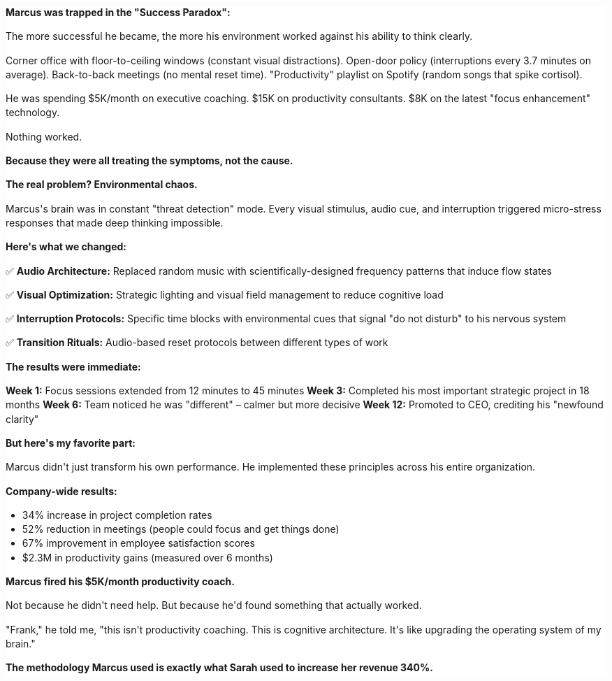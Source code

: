 **Marcus was trapped in the "Success Paradox":**

The more successful he became, the more his environment worked against his ability to think clearly.

Corner office with floor-to-ceiling windows (constant visual distractions).
Open-door policy (interruptions every 3.7 minutes on average).
Back-to-back meetings (no mental reset time).
"Productivity" playlist on Spotify (random songs that spike cortisol).

He was spending $5K/month on executive coaching. $15K on productivity consultants. $8K on the latest "focus enhancement" technology.

Nothing worked.

**Because they were all treating the symptoms, not the cause.**

**The real problem? Environmental chaos.**

Marcus's brain was in constant "threat detection" mode. Every visual stimulus, audio cue, and interruption triggered micro-stress responses that made deep thinking impossible.

**Here's what we changed:**

✅ **Audio Architecture:** Replaced random music with scientifically-designed frequency patterns that induce flow states

✅ **Visual Optimization:** Strategic lighting and visual field management to reduce cognitive load

✅ **Interruption Protocols:** Specific time blocks with environmental cues that signal "do not disturb" to his nervous system

✅ **Transition Rituals:** Audio-based reset protocols between different types of work

**The results were immediate:**

**Week 1:** Focus sessions extended from 12 minutes to 45 minutes
**Week 3:** Completed his most important strategic project in 18 months
**Week 6:** Team noticed he was "different" – calmer but more decisive
**Week 12:** Promoted to CEO, crediting his "newfound clarity"

**But here's my favorite part:**

Marcus didn't just transform his own performance. He implemented these principles across his entire organization.

**Company-wide results:**
- 34% increase in project completion rates
- 52% reduction in meetings (people could focus and get things done)
- 67% improvement in employee satisfaction scores
- $2.3M in productivity gains (measured over 6 months)

**Marcus fired his $5K/month productivity coach.**

Not because he didn't need help. But because he'd found something that actually worked.

"Frank," he told me, "this isn't productivity coaching. This is cognitive architecture. It's like upgrading the operating system of my brain."

**The methodology Marcus used is exactly what Sarah used to increase her revenue 340%.**

